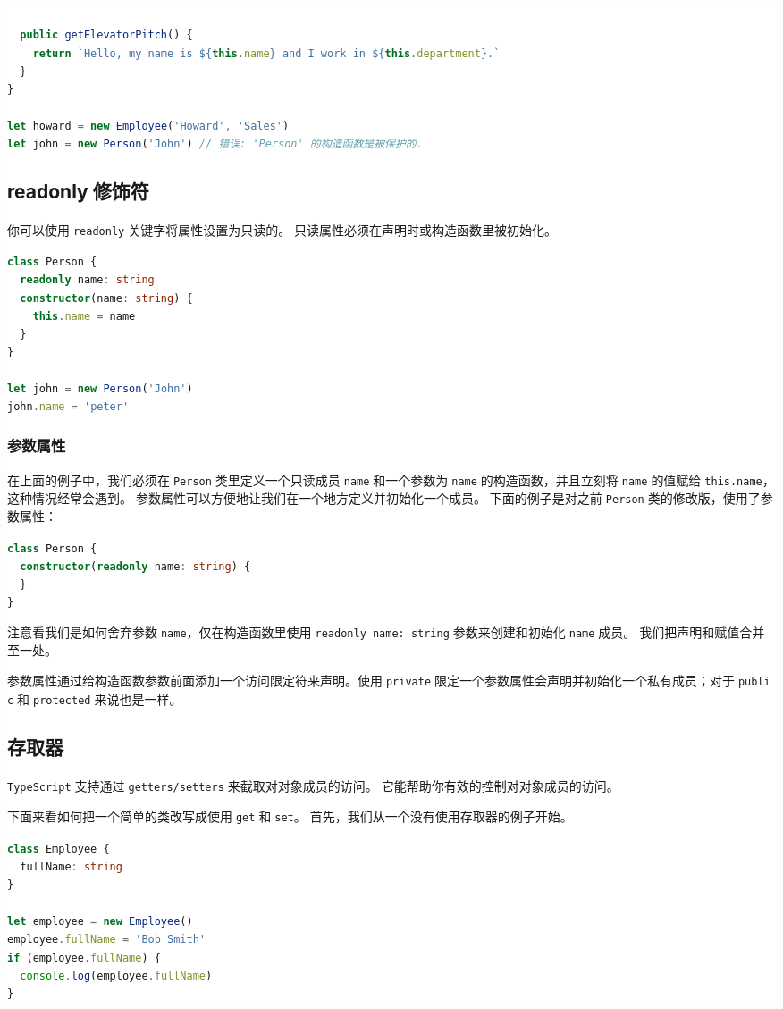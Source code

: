 ```typescript

  public getElevatorPitch() {
    return `Hello, my name is ${this.name} and I work in ${this.department}.`
  }
}

let howard = new Employee('Howard', 'Sales')
let john = new Person('John') // 错误: 'Person' 的构造函数是被保护的.
```

## readonly 修饰符

你可以使用 `readonly` 关键字将属性设置为只读的。 只读属性必须在声明时或构造函数里被初始化。

```typescript
class Person {
  readonly name: string
  constructor(name: string) {
    this.name = name
  }
}

let john = new Person('John')
john.name = 'peter'
```

### 参数属性

在上面的例子中，我们必须在 `Person` 类里定义一个只读成员 `name` 和一个参数为 `name` 的构造函数，并且立刻将 `name` 的值赋给 `this.name`，这种情况经常会遇到。 参数属性可以方便地让我们在一个地方定义并初始化一个成员。 下面的例子是对之前 `Person` 类的修改版，使用了参数属性：

```typescript
class Person {
  constructor(readonly name: string) {
  }
}
```

注意看我们是如何舍弃参数 `name`，仅在构造函数里使用 `readonly name: string` 参数来创建和初始化 `name` 成员。 我们把声明和赋值合并至一处。

参数属性通过给构造函数参数前面添加一个访问限定符来声明。使用 `private` 限定一个参数属性会声明并初始化一个私有成员；对于 `public` 和 `protected` 来说也是一样。

## 存取器

`TypeScript` 支持通过 `getters/setters` 来截取对对象成员的访问。 它能帮助你有效的控制对对象成员的访问。

下面来看如何把一个简单的类改写成使用 `get` 和 `set`。 首先，我们从一个没有使用存取器的例子开始。

```typescript
class Employee {
  fullName: string
}

let employee = new Employee()
employee.fullName = 'Bob Smith'
if (employee.fullName) {
  console.log(employee.fullName)
}
```
